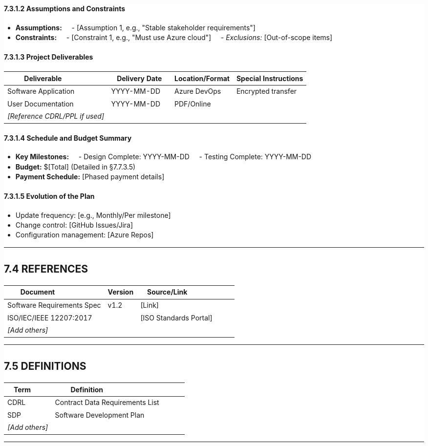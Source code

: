 #### 7.3.1.2 Assumptions and Constraints

- **Assumptions:**  
  - [Assumption 1, e.g., "Stable stakeholder requirements"]  
- **Constraints:**  
  - [Constraint 1, e.g., "Must use Azure cloud"]  
  - *Exclusions:* [Out-of-scope items]

#### 7.3.1.3 Project Deliverables

| Deliverable                    | Delivery Date  | Location/Format  | Special Instructions  |
| ------------------------------ | -------------- | ---------------- | --------------------- |
| Software Application           | YYYY-MM-DD     | Azure DevOps     | Encrypted transfer    |
| User Documentation             | YYYY-MM-DD     | PDF/Online       |                       |
| *[Reference CDRL/PPL if used]* |                |                  |                       |

#### 7.3.1.4 Schedule and Budget Summary

- **Key Milestones:**  
  - Design Complete: YYYY-MM-DD  
  - Testing Complete: YYYY-MM-DD  
- **Budget:** $[Total] (Detailed in §7.7.3.5)  
- **Payment Schedule:** [Phased payment details]

#### 7.3.1.5 Evolution of the Plan

- Update frequency: [e.g., Monthly/Per milestone]  
- Change control: [GitHub Issues/Jira]  
- Configuration management: [Azure Repos]
  
---

## 7.4 REFERENCES

| Document                   | Version  | Source/Link                      |
| -------------------------- | -------- | -------------------------------- |
| Software Requirements Spec | v1.2     | [Link]                           |
| ISO/IEC/IEEE 12207:2017    |          | [ISO Standards Portal]           |
| *[Add others]*             |          |                                  |

---

## 7.5 DEFINITIONS

| Term           | Definition                                   |
| -------------- | -------------------------------------------- |
| CDRL           | Contract Data Requirements List              |
| SDP            | Software Development Plan                    |
| *[Add others]* |                                              |

---